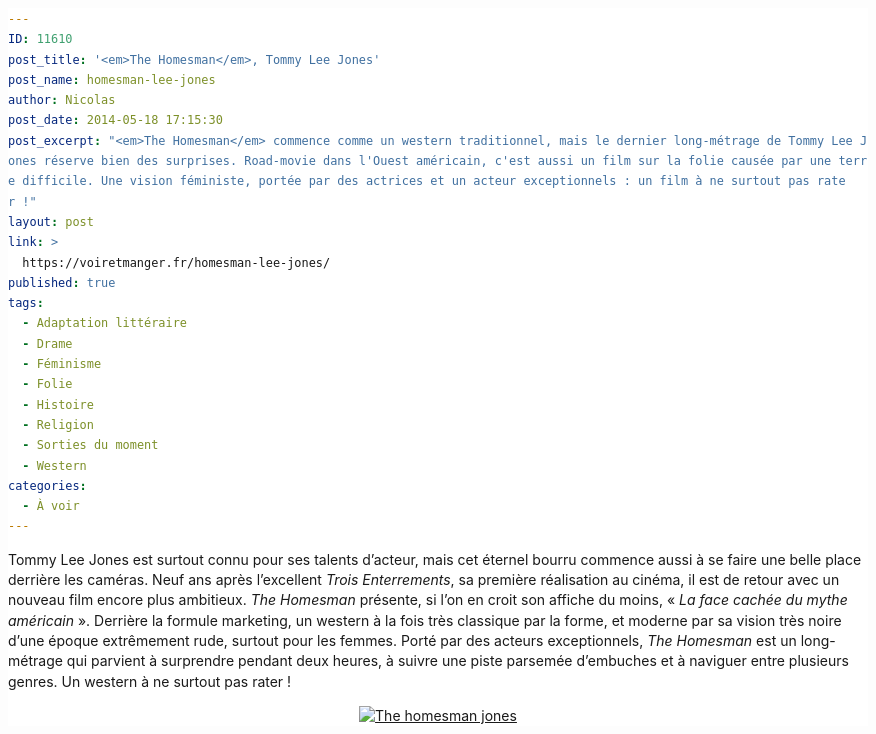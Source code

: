```yaml
---
ID: 11610
post_title: '<em>The Homesman</em>, Tommy Lee Jones'
post_name: homesman-lee-jones
author: Nicolas
post_date: 2014-05-18 17:15:30
post_excerpt: "<em>The Homesman</em> commence comme un western traditionnel, mais le dernier long-métrage de Tommy Lee Jones réserve bien des surprises. Road-movie dans l'Ouest américain, c'est aussi un film sur la folie causée par une terre difficile. Une vision féministe, portée par des actrices et un acteur exceptionnels : un film à ne surtout pas rater !"
layout: post
link: >
  https://voiretmanger.fr/homesman-lee-jones/
published: true
tags:
  - Adaptation littéraire
  - Drame
  - Féminisme
  - Folie
  - Histoire
  - Religion
  - Sorties du moment
  - Western
categories:
  - À voir
---
```

Tommy Lee Jones est surtout connu pour ses talents d’acteur, mais cet éternel bourru commence aussi à se faire une belle place derrière les caméras. Neuf ans après l’excellent *Trois Enterrements*, sa première réalisation au cinéma, il est de retour avec un nouveau film encore plus ambitieux. *The Homesman* présente, si l’on en croit son affiche du moins, « *La face cachée du mythe américain* ». Derrière la formule marketing, un western à la fois très classique par la forme, et moderne par sa vision très noire d’une époque extrêmement rude, surtout pour les femmes. Porté par des acteurs exceptionnels, *The Homesman* est un long-métrage qui parvient à surprendre pendant deux heures, à suivre une piste parsemée d’embuches et à naviguer entre plusieurs genres. Un western à ne surtout pas rater !

<div style="text-align:center;"><a href="http://www.allocine.fr/film/fichefilm_gen_cfilm=213464.html"><img class="aligncenter" src="https://voiretmanger.fr/wp-content/uploads/2014/05/the-homesman-jones.jpg" alt="The homesman jones" title="the-homesman-jones.jpg" width="1000" height="1358" /></a></div>
